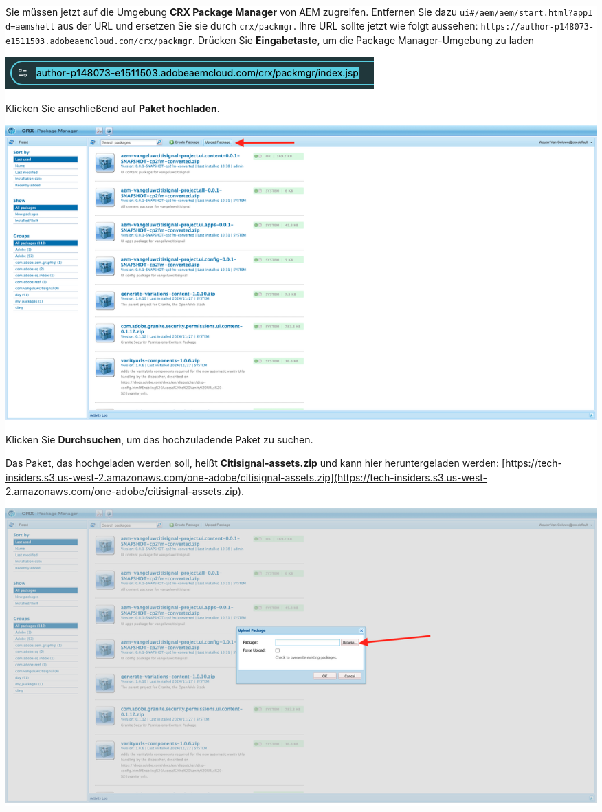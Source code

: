 Sie müssen jetzt auf die Umgebung **CRX Package Manager** von AEM zugreifen. Entfernen Sie dazu `ui#/aem/aem/start.html?appId=aemshell` aus der URL und ersetzen Sie sie durch `crx/packmgr`. Ihre URL sollte jetzt wie folgt aussehen:
`https://author-p148073-e1511503.adobeaemcloud.com/crx/packmgr`.
Drücken Sie **Eingabetaste**, um die Package Manager-Umgebung zu laden

![AEMCS](./images/aemcssetup22.png)

Klicken Sie anschließend auf **Paket hochladen**.

![AEMCS](./images/aemcssetup21.png)

Klicken Sie **Durchsuchen**, um das hochzuladende Paket zu suchen.

Das Paket, das hochgeladen werden soll, heißt **Citisignal-assets.zip** und kann hier heruntergeladen werden: [https://tech-insiders.s3.us-west-2.amazonaws.com/one-adobe/citisignal-assets.zip](https://tech-insiders.s3.us-west-2.amazonaws.com/one-adobe/citisignal-assets.zip).

![AEMCS](./images/aemcssetup23.png)
